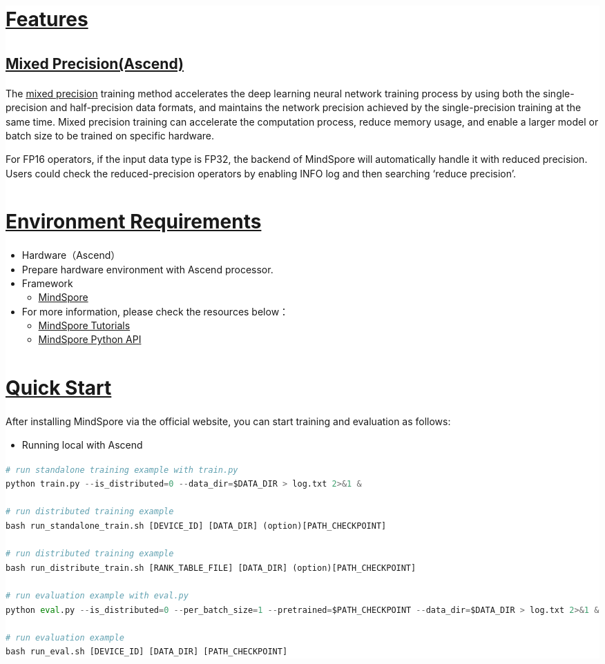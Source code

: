 # [Features](#contents)

## [Mixed Precision(Ascend)](#contents)

The [mixed precision](https://www.mindspore.cn/tutorials/en/master/advanced/mixed_precision.html) training method accelerates the deep learning neural network training process by using both the single-precision and half-precision data formats, and maintains the network precision achieved by the single-precision training at the same time. Mixed precision training can accelerate the computation process, reduce memory usage, and enable a larger model or batch size to be trained on specific hardware.

For FP16 operators, if the input data type is FP32, the backend of MindSpore will automatically handle it with reduced precision. Users could check the reduced-precision operators by enabling INFO log and then searching ‘reduce precision’.

# [Environment Requirements](#contents)

- Hardware（Ascend）
- Prepare hardware environment with Ascend processor.
- Framework
    - [MindSpore](https://www.mindspore.cn/install/en)
- For more information, please check the resources below：
    - [MindSpore Tutorials](https://www.mindspore.cn/tutorials/en/master/index.html)
    - [MindSpore Python API](https://www.mindspore.cn/docs/en/master/index.html)

# [Quick Start](#contents)

After installing MindSpore via the official website, you can start training and evaluation as follows:

- Running local with Ascend

```python
# run standalone training example with train.py
python train.py --is_distributed=0 --data_dir=$DATA_DIR > log.txt 2>&1 &

# run distributed training example
bash run_standalone_train.sh [DEVICE_ID] [DATA_DIR] (option)[PATH_CHECKPOINT]

# run distributed training example
bash run_distribute_train.sh [RANK_TABLE_FILE] [DATA_DIR] (option)[PATH_CHECKPOINT]

# run evaluation example with eval.py
python eval.py --is_distributed=0 --per_batch_size=1 --pretrained=$PATH_CHECKPOINT --data_dir=$DATA_DIR > log.txt 2>&1 &

# run evaluation example
bash run_eval.sh [DEVICE_ID] [DATA_DIR] [PATH_CHECKPOINT]
```
